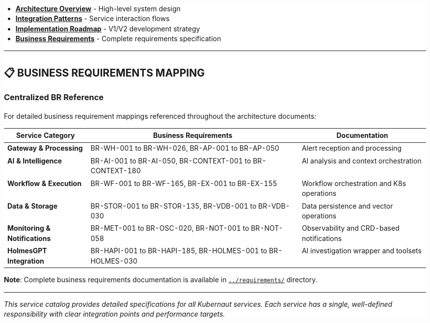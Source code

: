 - **[Architecture Overview](KUBERNAUT_ARCHITECTURE_OVERVIEW.md)** - High-level system design
- **[Integration Patterns](KUBERNAUT_INTEGRATION_PATTERNS.md)** - Service interaction flows
- **[Implementation Roadmap](KUBERNAUT_IMPLEMENTATION_ROADMAP.md)** - V1/V2 development strategy
- **[Business Requirements](../requirements/00_REQUIREMENTS_OVERVIEW.md)** - Complete requirements specification

---

## 📋 **BUSINESS REQUIREMENTS MAPPING**

### **Centralized BR Reference**
For detailed business requirement mappings referenced throughout the architecture documents:

| Service Category | Business Requirements | Documentation |
|------------------|----------------------|---------------|
| **Gateway & Processing** | BR-WH-001 to BR-WH-026, BR-AP-001 to BR-AP-050 | Alert reception and processing |
| **AI & Intelligence** | BR-AI-001 to BR-AI-050, BR-CONTEXT-001 to BR-CONTEXT-180 | AI analysis and context orchestration |
| **Workflow & Execution** | BR-WF-001 to BR-WF-165, BR-EX-001 to BR-EX-155 | Workflow orchestration and K8s operations |
| **Data & Storage** | BR-STOR-001 to BR-STOR-135, BR-VDB-001 to BR-VDB-030 | Data persistence and vector operations |
| **Monitoring & Notifications** | BR-MET-001 to BR-OSC-020, BR-NOT-001 to BR-NOT-058 | Observability and CRD-based notifications |
| **HolmesGPT Integration** | BR-HAPI-001 to BR-HAPI-185, BR-HOLMES-001 to BR-HOLMES-030 | AI investigation wrapper and toolsets |

**Note**: Complete business requirements documentation is available in [`../requirements/`](../requirements/) directory.

---

*This service catalog provides detailed specifications for all Kubernaut services. Each service has a single, well-defined responsibility with clear integration points and performance targets.*
